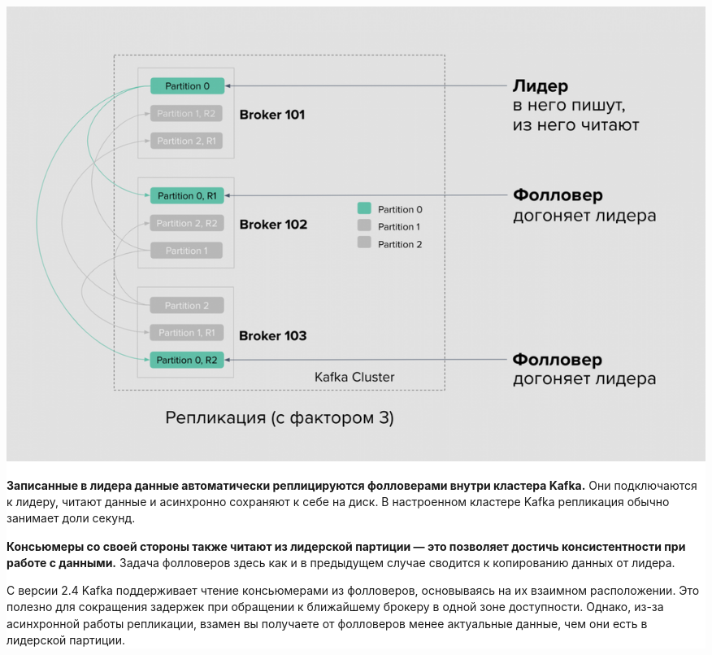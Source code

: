 ![kafka16](/pictures/kafka16.png)

**Записанные в лидера данные автоматически реплицируются фолловерами внутри кластера Kafka.** Они подключаются к лидеру, читают данные и асинхронно сохраняют к себе на диск. В настроенном кластере Kafka репликация обычно занимает доли секунд.

**Консьюмеры со своей стороны также читают из лидерской партиции — это позволяет достичь консистентности при работе с данными.** Задача фолловеров здесь как и в предыдущем случае сводится к копированию данных от лидера.

С версии 2.4 Kafka поддерживает чтение консьюмерами из фолловеров, основываясь на их взаимном расположении. Это полезно для сокращения задержек при обращении к ближайшему брокеру в одной зоне доступности. Однако, из-за асинхронной работы репликации, взамен вы получаете от фолловеров менее актуальные данные, чем они есть в лидерской партиции.